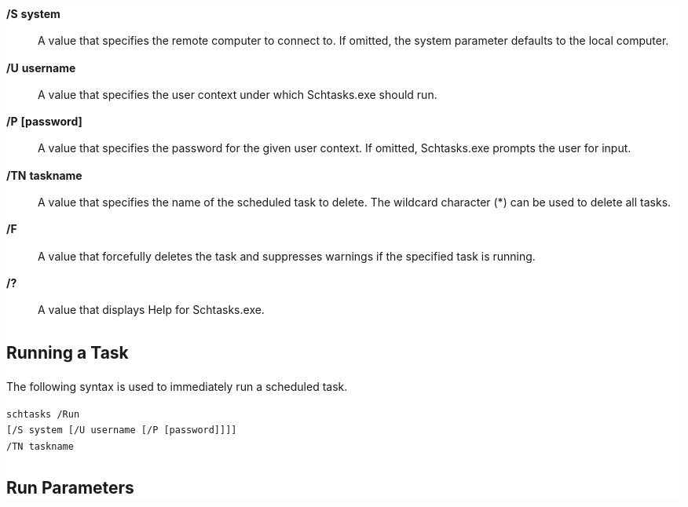 <span id="_S_system"></span><span id="_s_system"></span><span id="_S_SYSTEM"></span>**/S** **system**
</dt> <dd>

A value that specifies the remote computer to connect to. If omitted, the system parameter defaults to the local computer.

</dd> <dt>

<span id="_U_username"></span><span id="_u_username"></span><span id="_U_USERNAME"></span>**/U** **username**
</dt> <dd>

A value that specifies the user context under which Schtasks.exe should run.

</dd> <dt>

<span id="_P__password_"></span><span id="_p__password_"></span><span id="_P__PASSWORD_"></span>**/P** **\[password\]**
</dt> <dd>

A value that specifies the password for the given user context. If omitted, Schtasks.exe prompts the user for input.

</dd> <dt>

<span id="_TN_taskname"></span><span id="_tn_taskname"></span><span id="_TN_TASKNAME"></span>**/TN** **taskname**
</dt> <dd>

A value that specifies the name of the scheduled task to delete. The wildcard character (\*) can be used to delete all tasks.

</dd> <dt>

<span id="_F_"></span><span id="_f_"></span>**/F** 
</dt> <dd>

A value that forcefully deletes the task and suppresses warnings if the specified task is running.

</dd> <dt>

<span id="__"></span>**/?**
</dt> <dd>

A value that displays Help for Schtasks.exe.

</dd> </dl>

## Running a Task

The following syntax is used to immediately run a scheduled task.

``` syntax
schtasks /Run 
[/S system [/U username [/P [password]]]]
/TN taskname
```

## Run Parameters
